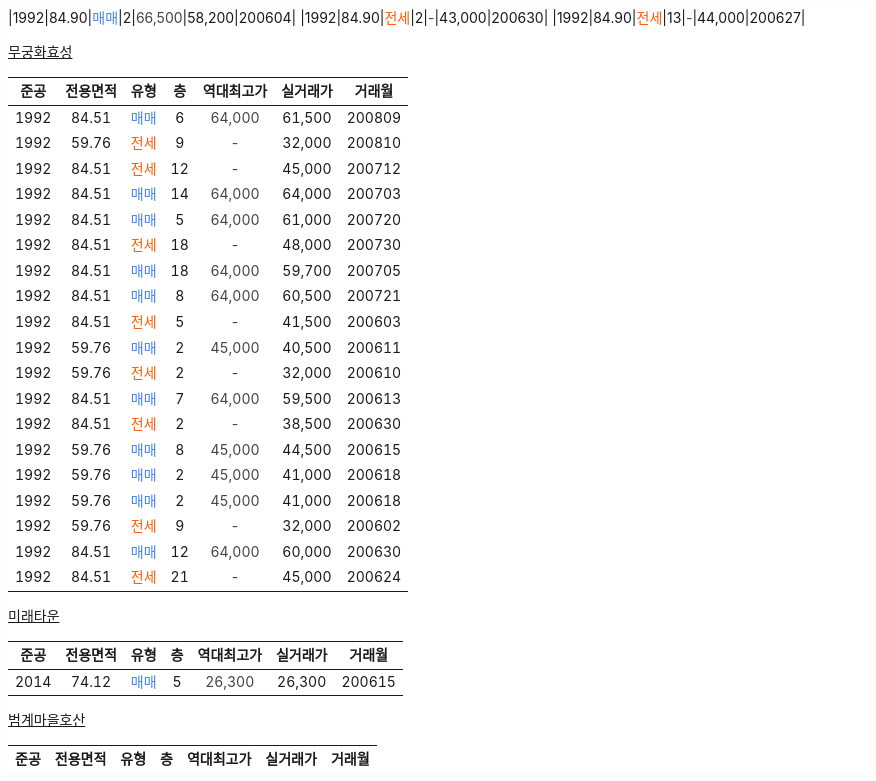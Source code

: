 |1992|84.90|<span style="color:#4285f3">매매</span>|2|<span style="color:#444444">66,500</span>|58,200|200604|
|1992|84.90|<span style="color:#ff5a00">전세</span>|2|<span style="color:#444444">-</span>|43,000|200630|
|1992|84.90|<span style="color:#ff5a00">전세</span>|13|<span style="color:#444444">-</span>|44,000|200627|

[무궁화효성](https://search.naver.com/search.naver?query=%EA%B2%BD%EA%B8%B0%EB%8F%84+%EC%95%88%EC%96%91%EC%8B%9C+%EB%8F%99%EC%95%88%EA%B5%AC+%ED%98%B8%EA%B3%84%EB%8F%99+%EB%AC%B4%EA%B6%81%ED%99%94%ED%9A%A8%EC%84%B1)

|준공|전용면적|유형|층|역대최고가|실거래가|거래월|
|:---:|:---:|:---:|:---:|:---:|:---:|:---:|
|1992|84.51|<span style="color:#4285f3">매매</span>|6|<span style="color:#444444">64,000</span>|61,500|200809|
|1992|59.76|<span style="color:#ff5a00">전세</span>|9|<span style="color:#444444">-</span>|32,000|200810|
|1992|84.51|<span style="color:#ff5a00">전세</span>|12|<span style="color:#444444">-</span>|45,000|200712|
|1992|84.51|<span style="color:#4285f3">매매</span>|14|<span style="color:#444444">64,000</span>|64,000|200703|
|1992|84.51|<span style="color:#4285f3">매매</span>|5|<span style="color:#444444">64,000</span>|61,000|200720|
|1992|84.51|<span style="color:#ff5a00">전세</span>|18|<span style="color:#444444">-</span>|48,000|200730|
|1992|84.51|<span style="color:#4285f3">매매</span>|18|<span style="color:#444444">64,000</span>|59,700|200705|
|1992|84.51|<span style="color:#4285f3">매매</span>|8|<span style="color:#444444">64,000</span>|60,500|200721|
|1992|84.51|<span style="color:#ff5a00">전세</span>|5|<span style="color:#444444">-</span>|41,500|200603|
|1992|59.76|<span style="color:#4285f3">매매</span>|2|<span style="color:#444444">45,000</span>|40,500|200611|
|1992|59.76|<span style="color:#ff5a00">전세</span>|2|<span style="color:#444444">-</span>|32,000|200610|
|1992|84.51|<span style="color:#4285f3">매매</span>|7|<span style="color:#444444">64,000</span>|59,500|200613|
|1992|84.51|<span style="color:#ff5a00">전세</span>|2|<span style="color:#444444">-</span>|38,500|200630|
|1992|59.76|<span style="color:#4285f3">매매</span>|8|<span style="color:#444444">45,000</span>|44,500|200615|
|1992|59.76|<span style="color:#4285f3">매매</span>|2|<span style="color:#444444">45,000</span>|41,000|200618|
|1992|59.76|<span style="color:#4285f3">매매</span>|2|<span style="color:#444444">45,000</span>|41,000|200618|
|1992|59.76|<span style="color:#ff5a00">전세</span>|9|<span style="color:#444444">-</span>|32,000|200602|
|1992|84.51|<span style="color:#4285f3">매매</span>|12|<span style="color:#444444">64,000</span>|60,000|200630|
|1992|84.51|<span style="color:#ff5a00">전세</span>|21|<span style="color:#444444">-</span>|45,000|200624|

[미래타운](https://search.naver.com/search.naver?query=%EA%B2%BD%EA%B8%B0%EB%8F%84+%EC%95%88%EC%96%91%EC%8B%9C+%EB%8F%99%EC%95%88%EA%B5%AC+%ED%98%B8%EA%B3%84%EB%8F%99+%EB%AF%B8%EB%9E%98%ED%83%80%EC%9A%B4)

|준공|전용면적|유형|층|역대최고가|실거래가|거래월|
|:---:|:---:|:---:|:---:|:---:|:---:|:---:|
|2014|74.12|<span style="color:#4285f3">매매</span>|5|<span style="color:#444444">26,300</span>|26,300|200615|

[범계마을호산](https://search.naver.com/search.naver?query=%EA%B2%BD%EA%B8%B0%EB%8F%84+%EC%95%88%EC%96%91%EC%8B%9C+%EB%8F%99%EC%95%88%EA%B5%AC+%ED%98%B8%EA%B3%84%EB%8F%99+%EB%B2%94%EA%B3%84%EB%A7%88%EC%9D%84%ED%98%B8%EC%82%B0)

|준공|전용면적|유형|층|역대최고가|실거래가|거래월|
|:---:|:---:|:---:|:---:|:---:|:---:|:---:|
